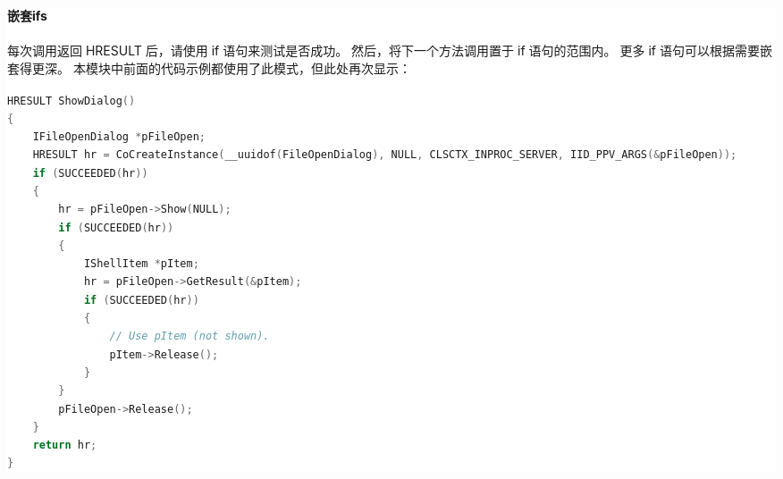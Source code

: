 #### 嵌套ifs
每次调用返回 HRESULT 后，请使用 if 语句来测试是否成功。 然后，将下一个方法调用置于 if 语句的范围内。 更多 if 语句可以根据需要嵌套得更深。 
本模块中前面的代码示例都使用了此模式，但此处再次显示：
```c++
HRESULT ShowDialog()
{
	IFileOpenDialog *pFileOpen;
	HRESULT hr = CoCreateInstance(__uuidof(FileOpenDialog), NULL, CLSCTX_INPROC_SERVER, IID_PPV_ARGS(&pFileOpen));
	if (SUCCEEDED(hr))
	{
		hr = pFileOpen->Show(NULL);
		if (SUCCEEDED(hr))
		{
			IShellItem *pItem;
			hr = pFileOpen->GetResult(&pItem);
			if (SUCCEEDED(hr))
			{
				// Use pItem (not shown). 
				pItem->Release();
			}
		}
		pFileOpen->Release();
	}
	return hr;
}

```